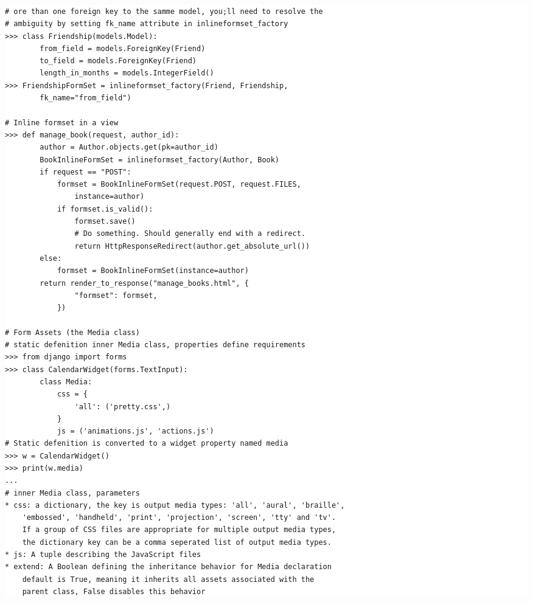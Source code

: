     # ore than one foreign key to the samme model, you;ll need to resolve the
    # ambiguity by setting fk_name attribute in inlineformset_factory
    >>> class Friendship(models.Model):
            from_field = models.ForeignKey(Friend)
            to_field = models.ForeignKey(Friend)
            length_in_months = models.IntegerField()
    >>> FriendshipFormSet = inlineformset_factory(Friend, Friendship,
            fk_name="from_field")

    # Inline formset in a view
    >>> def manage_book(request, author_id):
            author = Author.objects.get(pk=author_id)
            BookInlineFormSet = inlineformset_factory(Author, Book)
            if request == "POST":
                formset = BookInlineFormSet(request.POST, request.FILES,
                    instance=author)
                if formset.is_valid():
                    formset.save()
                    # Do something. Should generally end with a redirect.
                    return HttpResponseRedirect(author.get_absolute_url())
            else:
                formset = BookInlineFormSet(instance=author)
            return render_to_response("manage_books.html", {
                    "formset": formset,
                })

    # Form Assets (the Media class)
    # static defenition inner Media class, properties define requirements
    >>> from django import forms
    >>> class CalendarWidget(forms.TextInput):
            class Media:
                css = {
                    'all': ('pretty.css',)
                }
                js = ('animations.js', 'actions.js')
    # Static defenition is converted to a widget property named media
    >>> w = CalendarWidget()
    >>> print(w.media)
    ...
    # inner Media class, parameters
    * css: a dictionary, the key is output media types: 'all', 'aural', 'braille',
        'embossed', 'handheld', 'print', 'projection', 'screen', 'tty' and 'tv'.
        If a group of CSS files are appropriate for multiple output media types,
        the dictionary key can be a comma seperated list of output media types.
    * js: A tuple describing the JavaScript files
    * extend: A Boolean defining the inheritance behavior for Media declaration
        default is True, meaning it inherits all assets associated with the
        parent class, False disables this behavior